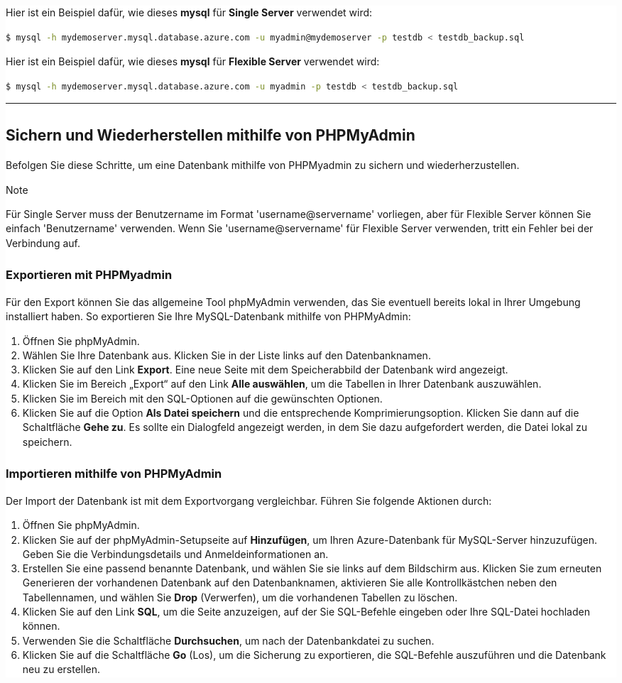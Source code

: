 Hier ist ein Beispiel dafür, wie dieses **mysql** für **Single Server** verwendet wird:

```bash
$ mysql -h mydemoserver.mysql.database.azure.com -u myadmin@mydemoserver -p testdb < testdb_backup.sql
```
Hier ist ein Beispiel dafür, wie dieses **mysql** für **Flexible Server** verwendet wird:

```bash
$ mysql -h mydemoserver.mysql.database.azure.com -u myadmin -p testdb < testdb_backup.sql
```
---

## <a name="dump-and-restore-using-phpmyadmin"></a>Sichern und Wiederherstellen mithilfe von PHPMyAdmin
Befolgen Sie diese Schritte, um eine Datenbank mithilfe von PHPMyadmin zu sichern und wiederherzustellen.

> [!NOTE]
> Für Single Server muss der Benutzername im Format 'username@servername' vorliegen, aber für Flexible Server können Sie einfach 'Benutzername' verwenden. Wenn Sie 'username@servername' für Flexible Server verwenden, tritt ein Fehler bei der Verbindung auf.

### <a name="export-with-phpmyadmin"></a>Exportieren mit PHPMyadmin
Für den Export können Sie das allgemeine Tool phpMyAdmin verwenden, das Sie eventuell bereits lokal in Ihrer Umgebung installiert haben. So exportieren Sie Ihre MySQL-Datenbank mithilfe von PHPMyAdmin:
1. Öffnen Sie phpMyAdmin.
2. Wählen Sie Ihre Datenbank aus. Klicken Sie in der Liste links auf den Datenbanknamen.
3. Klicken Sie auf den Link **Export**. Eine neue Seite mit dem Speicherabbild der Datenbank wird angezeigt.
4. Klicken Sie im Bereich „Export“ auf den Link **Alle auswählen**, um die Tabellen in Ihrer Datenbank auszuwählen.
5. Klicken Sie im Bereich mit den SQL-Optionen auf die gewünschten Optionen.
6. Klicken Sie auf die Option **Als Datei speichern** und die entsprechende Komprimierungsoption. Klicken Sie dann auf die Schaltfläche **Gehe zu**. Es sollte ein Dialogfeld angezeigt werden, in dem Sie dazu aufgefordert werden, die Datei lokal zu speichern.

### <a name="import-using-phpmyadmin"></a>Importieren mithilfe von PHPMyAdmin
Der Import der Datenbank ist mit dem Exportvorgang vergleichbar. Führen Sie folgende Aktionen durch:
1. Öffnen Sie phpMyAdmin.
2. Klicken Sie auf der phpMyAdmin-Setupseite auf **Hinzufügen**, um Ihren Azure-Datenbank für MySQL-Server hinzuzufügen. Geben Sie die Verbindungsdetails und Anmeldeinformationen an.
3. Erstellen Sie eine passend benannte Datenbank, und wählen Sie sie links auf dem Bildschirm aus. Klicken Sie zum erneuten Generieren der vorhandenen Datenbank auf den Datenbanknamen, aktivieren Sie alle Kontrollkästchen neben den Tabellennamen, und wählen Sie **Drop** (Verwerfen), um die vorhandenen Tabellen zu löschen.
4. Klicken Sie auf den Link **SQL**, um die Seite anzuzeigen, auf der Sie SQL-Befehle eingeben oder Ihre SQL-Datei hochladen können.
5. Verwenden Sie die Schaltfläche **Durchsuchen**, um nach der Datenbankdatei zu suchen.
6. Klicken Sie auf die Schaltfläche **Go** (Los), um die Sicherung zu exportieren, die SQL-Befehle auszuführen und die Datenbank neu zu erstellen.
